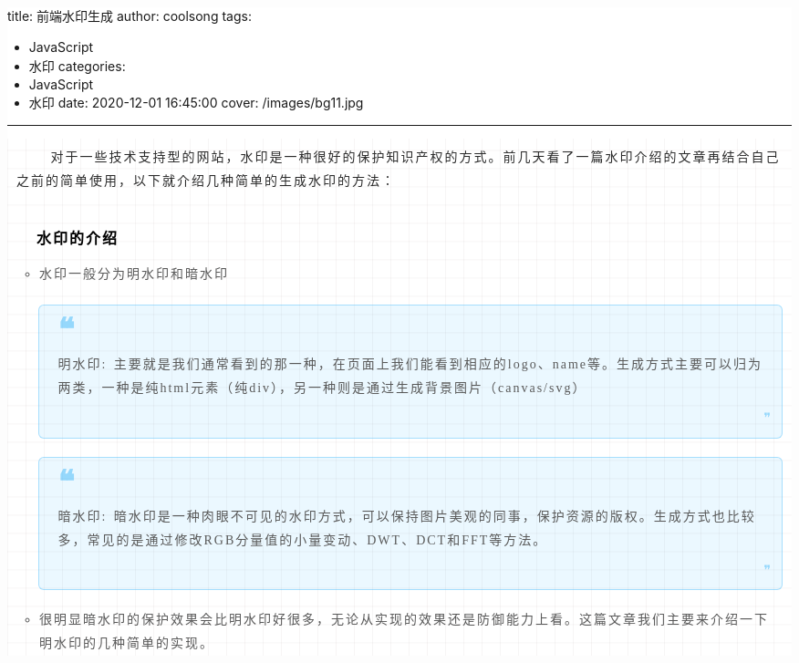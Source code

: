 title: 前端水印生成
author: coolsong
tags:
  - JavaScript
  - 水印
categories:
  - JavaScript
  - 水印
date: 2020-12-01 16:45:00
cover: /images/bg11.jpg
---
<section id="nice" data-tool="mdnice编辑器" data-website="https://www.mdnice.com" style="font-size: 16px; padding: 0 10px; word-spacing: 0px; word-break: break-word; word-wrap: break-word; text-align: left; line-height: 1.25; color: #2b2b2b; font-family: Optima-Regular, Optima, PingFangTC-Light, PingFangSC-light, PingFangTC-light; letter-spacing: 2px; background-image: linear-gradient(90deg, rgba(50, 0, 0, 0.04) 3%, rgba(0, 0, 0, 0) 3%), linear-gradient(360deg, rgba(50, 0, 0, 0.04) 3%, rgba(0, 0, 0, 0) 3%); background-size: 20px 20px; background-position: center center;"><p data-tool="mdnice编辑器" style="padding-top: 8px; padding-bottom: 8px; line-height: 26px; color: #2b2b2b; margin: 10px 0px; letter-spacing: 2px; font-size: 14px; word-spacing: 2px;">&nbsp;&nbsp;&nbsp;&nbsp;&nbsp;对于一些技术支持型的网站，水印是一种很好的保护知识产权的方式。前几天看了一篇水印介绍的文章再结合自己之前的简单使用，以下就介绍几种简单的生成水印的方法：</p>
<h4 data-tool="mdnice编辑器" id="水印介绍" style="margin-top: 30px; margin-bottom: 15px; padding: 0px; font-weight: bold; color: black; font-size: 18px;"><span class="prefix" style="display: none;"></span><span class="content" style="height: 16px; line-height: 16px; font-size: 16px;"><span style="background-image: url(https://files.mdnice.com/fullstack-3.png); display: inline-block; width: 16px; height: 16px; background-size: 100%; background-position: left bottom; background-repeat: no-repeat; width: 16px; height: 15px; line-height: 15px; margin-right: 6px; margin-bottom: -2px;"></span><a href="#水印介绍" class="headerlink" title="水印介绍"></a>水印的介绍</span><span class="suffix" style="display: none;"></span></h4>
<ul data-tool="mdnice编辑器" style="margin-top: 8px; margin-bottom: 8px; padding-left: 25px; font-size: 15px; color: #595959; list-style-type: circle;">
<li><section style="margin-top: 5px; margin-bottom: 5px; line-height: 26px; text-align: left; font-size: 14px; font-weight: normal; color: #595959;">水印一般分为明水印和暗水印</section></li></ul>
<blockquote class="multiquote-1" data-tool="mdnice编辑器" style="display: block; font-size: 0.9em; overflow: auto; overflow-scrolling: touch; padding-top: 10px; padding-bottom: 10px; padding-left: 20px; padding-right: 10px; margin-bottom: 20px; margin-top: 20px; text-size-adjust: 100%; line-height: 1.55em; font-weight: 400; border-radius: 6px; color: #595959; font-style: normal; text-align: left; box-sizing: inherit; border-left: none; border: 1px solid RGBA(64, 184, 250, .4); background: RGBA(64, 184, 250, .1);"><span style="color: RGBA(64, 184, 250, .5); font-size: 34px; line-height: 1; font-weight: 700;">❝</span>
<p style="padding-top: 8px; padding-bottom: 8px; letter-spacing: 2px; font-size: 14px; word-spacing: 2px; margin: 0px; line-height: 26px; color: #595959;">明水印:
主要就是我们通常看到的那一种，在页面上我们能看到相应的logo、name等。生成方式主要可以归为两类，一种是纯html元素（纯div），另一种则是通过生成背景图片（canvas/svg）</p>
<span style="float: right; color: RGBA(64, 184, 250, .5);">❞</span></blockquote>
<blockquote class="multiquote-1" data-tool="mdnice编辑器" style="display: block; font-size: 0.9em; overflow: auto; overflow-scrolling: touch; padding-top: 10px; padding-bottom: 10px; padding-left: 20px; padding-right: 10px; margin-bottom: 20px; margin-top: 20px; text-size-adjust: 100%; line-height: 1.55em; font-weight: 400; border-radius: 6px; color: #595959; font-style: normal; text-align: left; box-sizing: inherit; border-left: none; border: 1px solid RGBA(64, 184, 250, .4); background: RGBA(64, 184, 250, .1);"><span style="color: RGBA(64, 184, 250, .5); font-size: 34px; line-height: 1; font-weight: 700;">❝</span>
<p style="padding-top: 8px; padding-bottom: 8px; letter-spacing: 2px; font-size: 14px; word-spacing: 2px; margin: 0px; line-height: 26px; color: #595959;">暗水印:
暗水印是一种肉眼不可见的水印方式，可以保持图片美观的同事，保护资源的版权。生成方式也比较多，常见的是通过修改RGB分量值的小量变动、DWT、DCT和FFT等方法。</p>
<span style="float: right; color: RGBA(64, 184, 250, .5);">❞</span></blockquote>
<ul data-tool="mdnice编辑器" style="margin-top: 8px; margin-bottom: 8px; padding-left: 25px; font-size: 15px; color: #595959; list-style-type: circle;">
<li><section style="margin-top: 5px; margin-bottom: 5px; line-height: 26px; text-align: left; font-size: 14px; font-weight: normal; color: #595959;">很明显暗水印的保护效果会比明水印好很多，无论从实现的效果还是防御能力上看。这篇文章我们主要来介绍一下明水印的几种简单的实现。</section></li></ul>